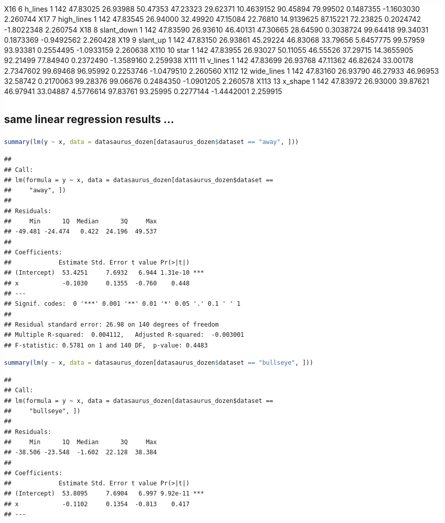 X16    6      h_lines          1   142   47.83025   26.93988   50.47353   47.23323   29.62371   10.4639152   90.45894   79.99502    0.1487355   -1.1603030   2.260744
X17    7      high_lines       1   142   47.83545   26.94000   32.49920   47.15084   22.76810   14.9139625   87.15221   72.23825    0.2024742   -1.8022348   2.260754
X18    8      slant_down       1   142   47.83590   26.93610   46.40131   47.30665   28.64590    0.3038724   99.64418   99.34031    0.1873369   -0.9492562   2.260428
X19    9      slant_up         1   142   47.83150   26.93861   45.29224   46.83068   33.79656    5.6457775   99.57959   93.93381    0.2554495   -1.0933159   2.260638
X110   10     star             1   142   47.83955   26.93027   50.11055   46.55526   37.29715   14.3655905   92.21499   77.84940    0.2372490   -1.3589160   2.259938
X111   11     v_lines          1   142   47.83699   26.93768   47.11362   46.82624   33.00178    2.7347602   99.69468   96.95992    0.2253746   -1.0479510   2.260560
X112   12     wide_lines       1   142   47.83160   26.93790   46.27933   46.96953   32.58742    0.2170063   99.28376   99.06676    0.2484350   -1.0901205   2.260578
X113   13     x_shape          1   142   47.83972   26.93000   39.87621   46.97941   33.04887    4.5776614   97.83761   93.25995    0.2277144   -1.4442001   2.259915

</div>

## same linear regression results ...


```r
summary(lm(y ~ x, data = datasaurus_dozen[datasaurus_dozen$dataset == "away", ]))
```

```
## 
## Call:
## lm(formula = y ~ x, data = datasaurus_dozen[datasaurus_dozen$dataset == 
##     "away", ])
## 
## Residuals:
##     Min      1Q  Median      3Q     Max 
## -49.481 -24.474   0.422  24.196  49.537 
## 
## Coefficients:
##             Estimate Std. Error t value Pr(>|t|)    
## (Intercept)  53.4251     7.6932   6.944 1.31e-10 ***
## x            -0.1030     0.1355  -0.760    0.448    
## ---
## Signif. codes:  0 '***' 0.001 '**' 0.01 '*' 0.05 '.' 0.1 ' ' 1
## 
## Residual standard error: 26.98 on 140 degrees of freedom
## Multiple R-squared:  0.004112,	Adjusted R-squared:  -0.003001 
## F-statistic: 0.5781 on 1 and 140 DF,  p-value: 0.4483
```

```r
summary(lm(y ~ x, data = datasaurus_dozen[datasaurus_dozen$dataset == "bullseye", ]))
```

```
## 
## Call:
## lm(formula = y ~ x, data = datasaurus_dozen[datasaurus_dozen$dataset == 
##     "bullseye", ])
## 
## Residuals:
##     Min      1Q  Median      3Q     Max 
## -38.506 -23.548  -1.602  22.128  38.384 
## 
## Coefficients:
##             Estimate Std. Error t value Pr(>|t|)    
## (Intercept)  53.8095     7.6904   6.997 9.92e-11 ***
## x            -0.1102     0.1354  -0.813    0.417    
## ---
```